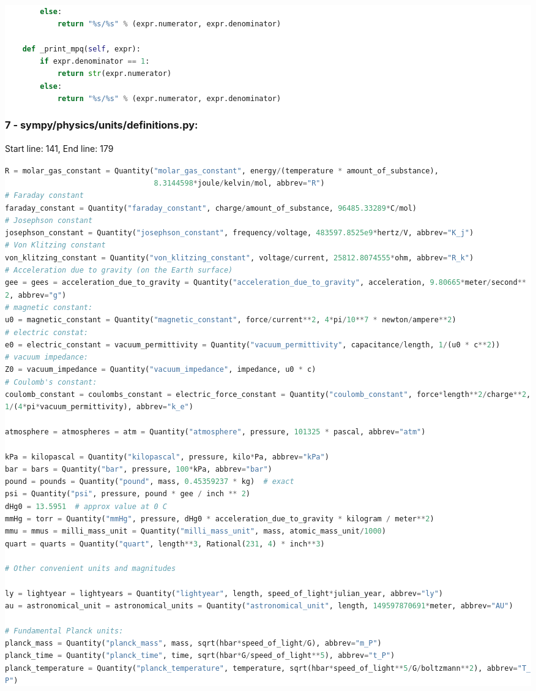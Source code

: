 ```python
        else:
            return "%s/%s" % (expr.numerator, expr.denominator)

    def _print_mpq(self, expr):
        if expr.denominator == 1:
            return str(expr.numerator)
        else:
            return "%s/%s" % (expr.numerator, expr.denominator)
```
### 7 - sympy/physics/units/definitions.py:

Start line: 141, End line: 179

```python
R = molar_gas_constant = Quantity("molar_gas_constant", energy/(temperature * amount_of_substance),
                                  8.3144598*joule/kelvin/mol, abbrev="R")
# Faraday constant
faraday_constant = Quantity("faraday_constant", charge/amount_of_substance, 96485.33289*C/mol)
# Josephson constant
josephson_constant = Quantity("josephson_constant", frequency/voltage, 483597.8525e9*hertz/V, abbrev="K_j")
# Von Klitzing constant
von_klitzing_constant = Quantity("von_klitzing_constant", voltage/current, 25812.8074555*ohm, abbrev="R_k")
# Acceleration due to gravity (on the Earth surface)
gee = gees = acceleration_due_to_gravity = Quantity("acceleration_due_to_gravity", acceleration, 9.80665*meter/second**2, abbrev="g")
# magnetic constant:
u0 = magnetic_constant = Quantity("magnetic_constant", force/current**2, 4*pi/10**7 * newton/ampere**2)
# electric constat:
e0 = electric_constant = vacuum_permittivity = Quantity("vacuum_permittivity", capacitance/length, 1/(u0 * c**2))
# vacuum impedance:
Z0 = vacuum_impedance = Quantity("vacuum_impedance", impedance, u0 * c)
# Coulomb's constant:
coulomb_constant = coulombs_constant = electric_force_constant = Quantity("coulomb_constant", force*length**2/charge**2, 1/(4*pi*vacuum_permittivity), abbrev="k_e")

atmosphere = atmospheres = atm = Quantity("atmosphere", pressure, 101325 * pascal, abbrev="atm")

kPa = kilopascal = Quantity("kilopascal", pressure, kilo*Pa, abbrev="kPa")
bar = bars = Quantity("bar", pressure, 100*kPa, abbrev="bar")
pound = pounds = Quantity("pound", mass, 0.45359237 * kg)  # exact
psi = Quantity("psi", pressure, pound * gee / inch ** 2)
dHg0 = 13.5951  # approx value at 0 C
mmHg = torr = Quantity("mmHg", pressure, dHg0 * acceleration_due_to_gravity * kilogram / meter**2)
mmu = mmus = milli_mass_unit = Quantity("milli_mass_unit", mass, atomic_mass_unit/1000)
quart = quarts = Quantity("quart", length**3, Rational(231, 4) * inch**3)

# Other convenient units and magnitudes

ly = lightyear = lightyears = Quantity("lightyear", length, speed_of_light*julian_year, abbrev="ly")
au = astronomical_unit = astronomical_units = Quantity("astronomical_unit", length, 149597870691*meter, abbrev="AU")

# Fundamental Planck units:
planck_mass = Quantity("planck_mass", mass, sqrt(hbar*speed_of_light/G), abbrev="m_P")
planck_time = Quantity("planck_time", time, sqrt(hbar*G/speed_of_light**5), abbrev="t_P")
planck_temperature = Quantity("planck_temperature", temperature, sqrt(hbar*speed_of_light**5/G/boltzmann**2), abbrev="T_P")
```